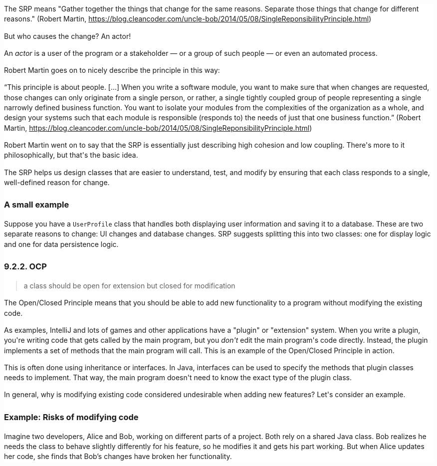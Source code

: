 The SRP means "Gather together the things that change for the same reasons. Separate those things that change for different reasons." (Robert Martin, https://blog.cleancoder.com/uncle-bob/2014/05/08/SingleReponsibilityPrinciple.html)

But who causes the change? An actor!

An _actor_ is a user of the program or a stakeholder — or a group of such people — or even an automated process.

Robert Martin goes on to nicely describe the principle in this way:

“This principle is about people. [...] When you write a software module, you want to make sure that when changes are requested, those changes can only originate from a single person, or rather, a single tightly coupled group of people representing a single narrowly defined business function. You want to isolate your modules from the complexities of the organization as a whole, and design your systems such that each module is responsible (responds to) the needs of just that one business function.” (Robert Martin, https://blog.cleancoder.com/uncle-bob/2014/05/08/SingleReponsibilityPrinciple.html)

Robert Martin went on to say that the SRP is essentially just describing high cohesion and low coupling. There's more to it philosophically, but that's the basic idea.

The SRP helps us design classes that are easier to understand, test, and modify by ensuring that each class responds to a single, well-defined reason for change.

### A small example

Suppose you have a `UserProfile` class that handles both displaying user information and saving it to a database. These are two separate reasons to change: UI changes and database changes. SRP suggests splitting this into two classes: one for display logic and one for data persistence logic.

### 9.2.2. OCP

> a class should be open for extension but closed for modification

The Open/Closed Principle means that you should be able to add new functionality to a program without modifying the existing code.

As examples, IntelliJ and lots of games and other applications have a "plugin" or "extension" system. When you write a plugin, you're writing code that gets called by the main program, but you _don't_ edit the main program's code directly. Instead, the plugin implements a set of methods that the main program will call. This is an example of the Open/Closed Principle in action.

This is often done using inheritance or interfaces. In Java, interfaces can be used to specify the methods that plugin classes needs to implement. That way, the main program doesn't need to know the exact type of the plugin class.

In general, why is modifying existing code considered undesirable when adding new features? Let's consider an example.

### Example: Risks of modifying code

Imagine two developers, Alice and Bob, working on different parts of a project. Both rely on a shared Java class. Bob realizes he needs the class to behave slightly differently for his feature, so he modifies it and gets his part working. But when Alice updates her code, she finds that Bob’s changes have broken her functionality.
